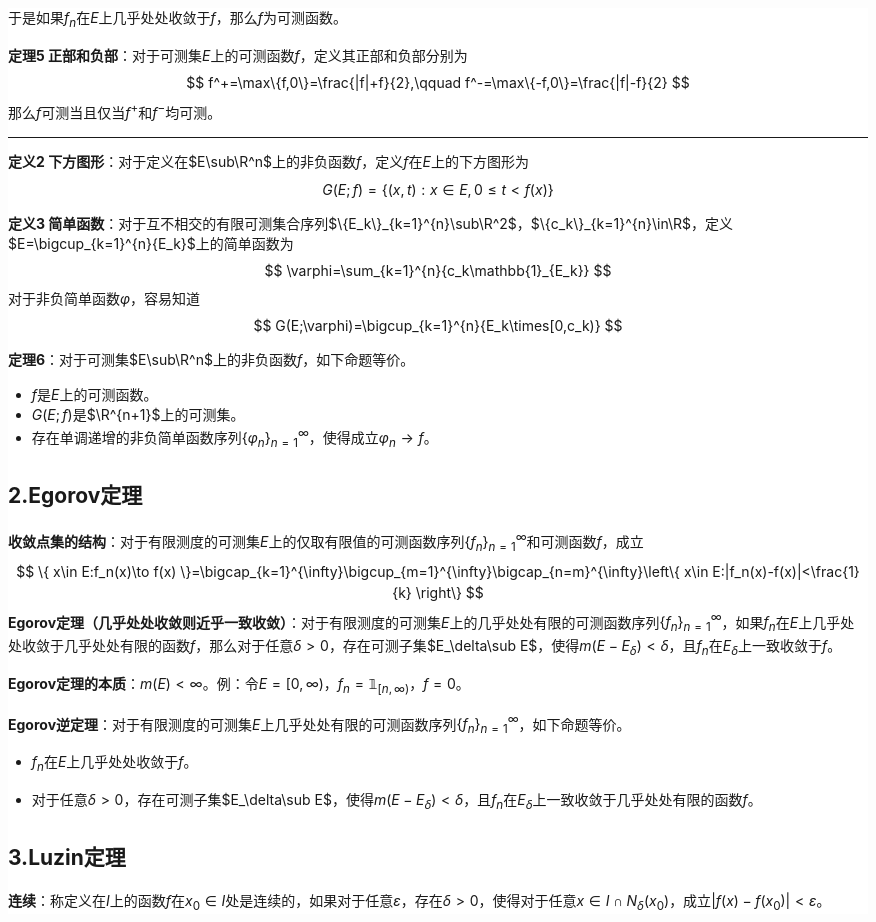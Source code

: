 于是如果$f_n$在$E$上几乎处处收敛于$f$，那么$f$为可测函数。

**定理5	正部和负部**：对于可测集$E$上的可测函数$f$，定义其正部和负部分别为
$$
f^+=\max\{f,0\}=\frac{|f|+f}{2},\qquad 
f^-=\max\{-f,0\}=\frac{|f|-f}{2}
$$
那么$f$可测当且仅当$f^+$和$f^-$均可测。

---

**定义2	下方图形**：对于定义在$E\sub\R^n$上的非负函数$f$，定义$f$在$E$上的下方图形为
$$
G(E;f)=\{ (x,t):x\in E,0\le t<f(x) \}
$$

**定义3	简单函数**：对于互不相交的有限可测集合序列$\{E_k\}_{k=1}^{n}\sub\R^2$，$\{c_k\}_{k=1}^{n}\in\R$，定义$E=\bigcup_{k=1}^{n}{E_k}$上的简单函数为
$$
\varphi=\sum_{k=1}^{n}{c_k\mathbb{1}_{E_k}}
$$
对于非负简单函数$\varphi$，容易知道
$$
G(E;\varphi)=\bigcup_{k=1}^{n}{E_k\times[0,c_k)}
$$

**定理6**：对于可测集$E\sub\R^n$上的非负函数$f$，如下命题等价。

- $f$是$E$上的可测函数。
- $G(E;f)$是$\R^{n+1}$上的可测集。
- 存在单调递增的非负简单函数序列$\{ \varphi_n \}_{n=1}^{\infty}$，使得成立$\varphi_n\to f$。

## 2.Egorov定理

**收敛点集的结构**：对于有限测度的可测集$E$上的仅取有限值的可测函数序列$\{f_n\}_{n=1}^{\infty}$和可测函数$f$，成立
$$
\{ x\in E:f_n(x)\to f(x) \}=\bigcap_{k=1}^{\infty}\bigcup_{m=1}^{\infty}\bigcap_{n=m}^{\infty}\left\{ x\in E:|f_n(x)-f(x)|<\frac{1}{k} \right\}
$$
**Egorov定理（几乎处处收敛则近乎一致收敛）**：对于有限测度的可测集$E$上的几乎处处有限的可测函数序列$\{f_n\}_{n=1}^{\infty}$，如果$f_n$在$E$上几乎处处收敛于几乎处处有限的函数$f$，那么对于任意$\delta>0$，存在可测子集$E_\delta\sub E$，使得$m(E-E_\delta)<\delta$，且$f_n$在$E_\delta$上一致收敛于$f$。

**Egorov定理的本质**：$m(E)<\infty$。例：令$E=[0,\infty)$，$f_n=\mathbb{1}_{[n,\infty)}$，$f=0$。

**Egorov逆定理**：对于有限测度的可测集$E$上几乎处处有限的可测函数序列$\{f_n\}_{n=1}^{\infty}$，如下命题等价。

- $f_n$在$E$上几乎处处收敛于$f$。

- 对于任意$\delta>0$，存在可测子集$E_\delta\sub E$，使得$m(E-E_\delta)<\delta$，且$f_n$在$E_\delta$上一致收敛于几乎处处有限的函数$f$。

## 3.Luzin定理

**连续**：称定义在$I$上的函数$f$在$x_0\in I$处是连续的，如果对于任意$\varepsilon$，存在$\delta>0$，使得对于任意$x\in I\cap N_\delta(x_0)$，成立$|f(x)-f(x_0)|<\varepsilon$。
